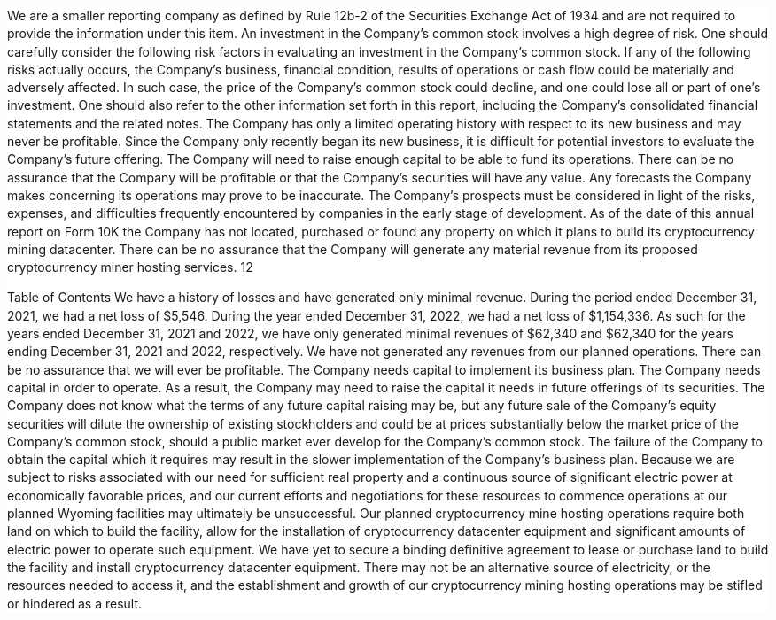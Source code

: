 We are a smaller reporting company as defined by Rule 12b-2 of the Securities Exchange Act of 1934 and are not required to provide the
information under this item.
An investment in the Company’s common stock involves a high degree of risk. One should carefully consider the following risk factors in evaluating
an investment in the Company’s common stock. If any of the following risks actually occurs, the Company’s business, financial condition, results of
operations or cash flow could be materially and adversely affected. In such case, the price of the Company’s common stock could decline, and one
could lose all or part of one’s investment. One should also refer to the other information set forth in this report, including the Company’s
consolidated financial statements and the related notes.
The Company has only a limited operating history with respect to its new business and may never be profitable.
Since the Company only recently began its new business, it is difficult for potential investors to evaluate the Company’s future offering. The
Company will need to raise enough capital to be able to fund its operations. There can be no assurance that the Company will be profitable or that
the Company’s securities will have any value.
Any forecasts the Company makes concerning its operations may prove to be inaccurate. The Company’s prospects must be considered in light of
the risks, expenses, and difficulties frequently encountered by companies in the early stage of development.
As of the date of this annual report on Form 10K the Company has not located, purchased or found any property on which it plans to build its
cryptocurrency mining datacenter. There can be no assurance that the Company will generate any material revenue from its proposed
cryptocurrency miner hosting services.
12

Table of Contents
We have a history of losses and have generated only minimal revenue.
During the period ended December 31, 2021, we had a net loss of $5,546. During the year ended December 31, 2022, we had a net loss of
$1,154,336. As such for the years ended December 31, 2021 and 2022, we have only generated minimal revenues of $62,340 and $62,340 for the
years ending December 31, 2021 and 2022, respectively. We have not generated any revenues from our planned operations. There can be no
assurance that we will ever be profitable.
The Company needs capital to implement its business plan.
The Company needs capital in order to operate. As a result, the Company may need to raise the capital it needs in future offerings of its securities.
The Company does not know what the terms of any future capital raising may be, but any future sale of the Company’s equity securities will dilute
the ownership of existing stockholders and could be at prices substantially below the market price of the Company’s common stock, should a public
market ever develop for the Company’s common stock. The failure of the Company to obtain the capital which it requires may result in the slower
implementation of the Company’s business plan.
Because we are subject to risks associated with our need for sufficient real property and a continuous source of significant electric
power at economically favorable prices, and our current efforts and negotiations for these resources to commence operations at our
planned Wyoming facilities may ultimately be unsuccessful.
Our planned cryptocurrency mine hosting operations require both land on which to build the facility, allow for the installation of cryptocurrency
datacenter equipment and significant amounts of electric power to operate such equipment. We have yet to secure a binding definitive agreement
to lease or purchase land to build the facility and install cryptocurrency datacenter equipment. There may not be an alternative source of
electricity, or the resources needed to access it, and the establishment and growth of our cryptocurrency mining hosting operations may be stifled
or hindered as a result.